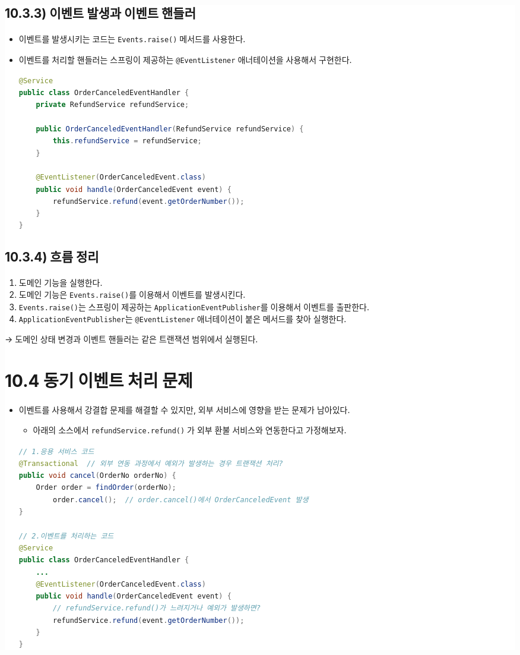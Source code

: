## 10.3.3) 이벤트 발생과 이벤트 핸들러

- 이벤트를 발생시키는 코드는 `Events.raise()` 메서드를 사용한다.
- 이벤트를 처리할 핸들러는 스프링이 제공하는 `@EventListener` 애너테이션을 사용해서 구현한다.

    ```java
    @Service
    public class OrderCanceledEventHandler {
        private RefundService refundService;
        
        public OrderCanceledEventHandler(RefundService refundService) {
            this.refundService = refundService;   
        }
    
        @EventListener(OrderCanceledEvent.class)
        public void handle(OrderCanceledEvent event) {
            refundService.refund(event.getOrderNumber());
        }
    }
    ```


## 10.3.4) 흐름 정리

1. 도메인 기능을 실행한다.
2. 도메인 기능은 `Events.raise()`를 이용해서 이벤트를 발생시킨다.
3. `Events.raise()`는 스프링이 제공하는 `ApplicationEventPublisher`를 이용해서 이벤트를 출판한다.
4. `ApplicationEventPublisher`는 `@EventListener` 애너테이션이 붙은 메서드를 찾아 실행한다.

→ 도메인 상태 변경과 이벤트 핸들러는 같은 트랜잭션 범위에서 실행된다.

# 10.4 동기 이벤트 처리 문제

- 이벤트를 사용해서 강결합 문제를 해결할 수 있지만, 외부 서비스에 영향을 받는 문제가 남아있다.
    - 아래의 소스에서 `refundService.refund()` 가 외부 환불 서비스와 연동한다고 가정해보자.

    ```java
    // 1.응용 서비스 코드
    @Transactional  // 외부 연동 과정에서 예외가 발생하는 경우 트랜잭션 처리?
    public void cancel(OrderNo orderNo) {
        Order order = findOrder(orderNo);
    	    order.cancel();  // order.cancel()에서 OrderCanceledEvent 발생
    }
    
    // 2.이벤트를 처리하는 코드
    @Service
    public class OrderCanceledEventHandler {
        ...
        @EventListener(OrderCanceledEvent.class)
        public void handle(OrderCanceledEvent event) {
            // refundService.refund()가 느려지거나 예외가 발생하면?
            refundService.refund(event.getOrderNumber());
        }
    }
    ```
